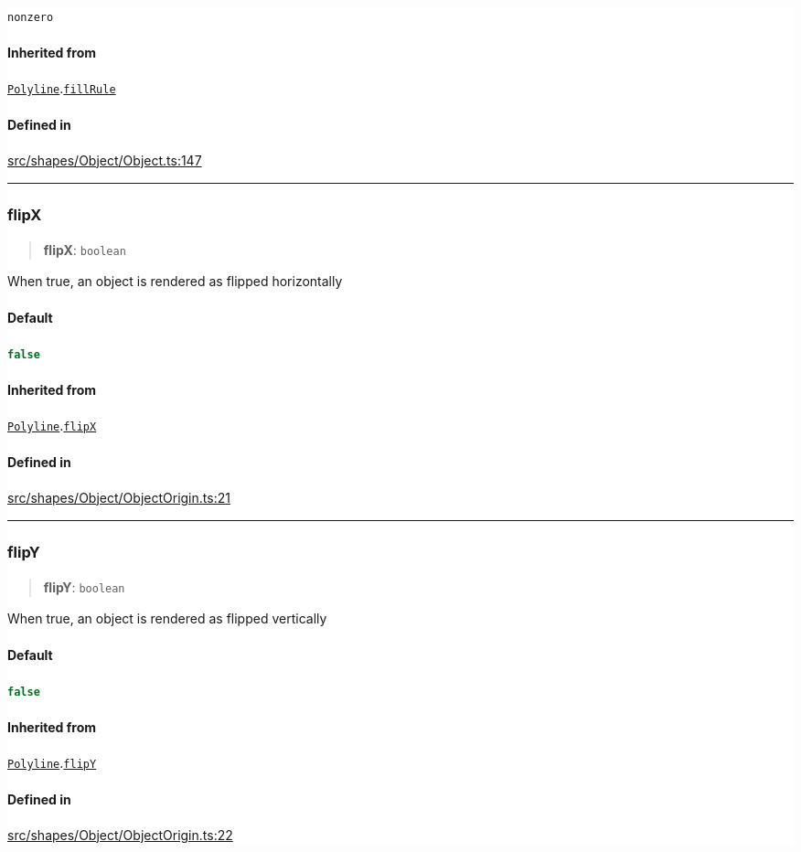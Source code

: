 ```ts
nonzero
```

#### Inherited from

[`Polyline`](/api/classes/polyline/).[`fillRule`](/api/classes/polyline/#fillrule)

#### Defined in

[src/shapes/Object/Object.ts:147](https://github.com/fabricjs/fabric.js/blob/v6.0.0-rc4/src/shapes/Object/Object.ts#L147)

***

### flipX

> **flipX**: `boolean`

When true, an object is rendered as flipped horizontally

#### Default

```ts
false
```

#### Inherited from

[`Polyline`](/api/classes/polyline/).[`flipX`](/api/classes/polyline/#flipx)

#### Defined in

[src/shapes/Object/ObjectOrigin.ts:21](https://github.com/fabricjs/fabric.js/blob/v6.0.0-rc4/src/shapes/Object/ObjectOrigin.ts#L21)

***

### flipY

> **flipY**: `boolean`

When true, an object is rendered as flipped vertically

#### Default

```ts
false
```

#### Inherited from

[`Polyline`](/api/classes/polyline/).[`flipY`](/api/classes/polyline/#flipy)

#### Defined in

[src/shapes/Object/ObjectOrigin.ts:22](https://github.com/fabricjs/fabric.js/blob/v6.0.0-rc4/src/shapes/Object/ObjectOrigin.ts#L22)
